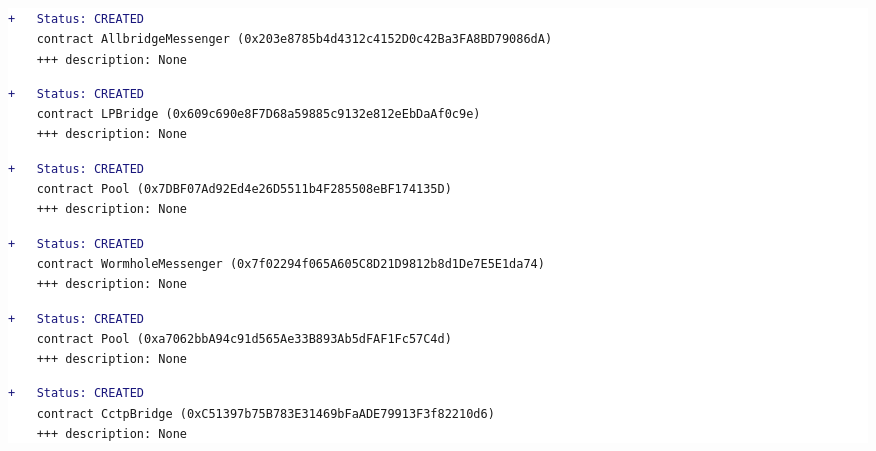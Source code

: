 ```diff
+   Status: CREATED
    contract AllbridgeMessenger (0x203e8785b4d4312c4152D0c42Ba3FA8BD79086dA)
    +++ description: None
```

```diff
+   Status: CREATED
    contract LPBridge (0x609c690e8F7D68a59885c9132e812eEbDaAf0c9e)
    +++ description: None
```

```diff
+   Status: CREATED
    contract Pool (0x7DBF07Ad92Ed4e26D5511b4F285508eBF174135D)
    +++ description: None
```

```diff
+   Status: CREATED
    contract WormholeMessenger (0x7f02294f065A605C8D21D9812b8d1De7E5E1da74)
    +++ description: None
```

```diff
+   Status: CREATED
    contract Pool (0xa7062bbA94c91d565Ae33B893Ab5dFAF1Fc57C4d)
    +++ description: None
```

```diff
+   Status: CREATED
    contract CctpBridge (0xC51397b75B783E31469bFaADE79913F3f82210d6)
    +++ description: None
```

